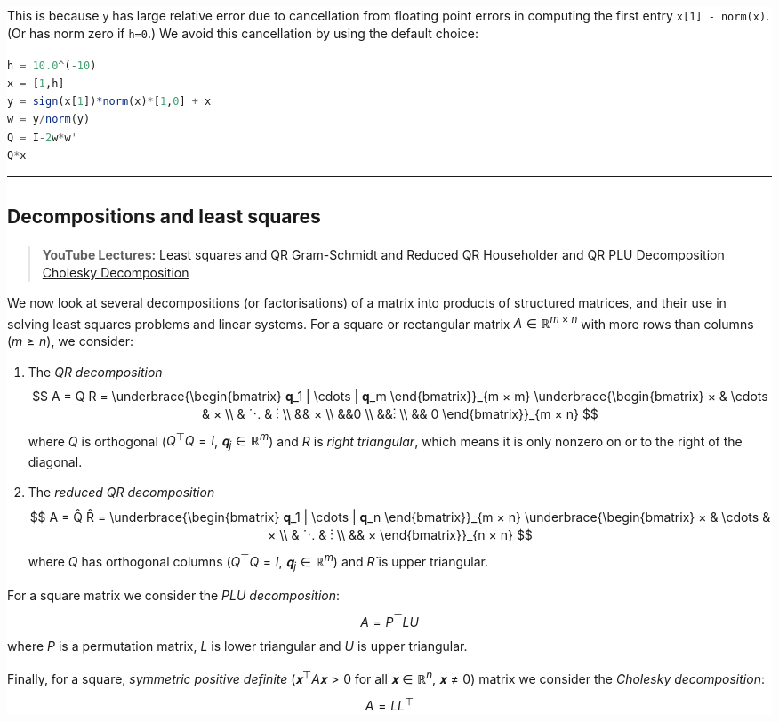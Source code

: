 This is because `y` has large relative error due to cancellation
from floating point errors in computing the first entry `x[1] - norm(x)`. 
(Or has norm zero if `h=0`.)
We avoid this cancellation by using the default choice:
```julia
h = 10.0^(-10)
x = [1,h]
y = sign(x[1])*norm(x)*[1,0] + x
w = y/norm(y)
Q = I-2w*w'
Q*x
```

----------------------------------------------------------------

## Decompositions and least squares
>**YouTube Lectures:**
>[Least squares and QR](https://www.youtube.com/watch?v=nR5Tku-IPmA)
>[Gram-Schmidt and Reduced QR](https://www.youtube.com/watch?v=g5uIUAGvWKA&feature=youtu.be)
>[Householder and QR](https://www.youtube.com/watch?v=NKegcR0ifHk&feature=youtu.be)
>[PLU Decomposition](https://www.youtube.com/watch?v=V6OVjhyIvpY&feature=youtu.be)
>[Cholesky Decomposition](https://www.youtube.com/watch?v=9XTgOj-q4Ug)


We now look at several decompositions (or factorisations) 
of a matrix into products of structured matrices, and their use in solving least squares problems and linear systems.
For a square or rectangular matrix $A ∈ ℝ^{m × n}$ with more rows than columns ($m ≥ n$), we consider:
1. The _QR decomposition_
$$
A = Q R = \underbrace{\begin{bmatrix} 𝐪_1 | \cdots | 𝐪_m \end{bmatrix}}_{m × m} \underbrace{\begin{bmatrix} × & \cdots & × \\ & ⋱ & ⋮ \\ && × \\ &&0 \\ &&⋮ \\ && 0 \end{bmatrix}}_{m × n}
$$
where $Q$ is orthogonal ($Q^⊤Q = I$, $𝐪_j ∈ ℝ^m$) and $R$ is _right triangular_, which means it 
is only nonzero on or to the right of the diagonal.

2. The _reduced QR decomposition_
$$
A = Q̂ R̂ = \underbrace{\begin{bmatrix} 𝐪_1 | \cdots | 𝐪_n \end{bmatrix}}_{m × n} \underbrace{\begin{bmatrix} × & \cdots & × \\ & ⋱ & ⋮ \\ && ×  \end{bmatrix}}_{n × n}
$$
where $Q$ has orthogonal columns ($Q^⊤Q = I$, $𝐪_j ∈ ℝ^m$) and $R̂$ is upper triangular.

For a square matrix we consider the _PLU decomposition_:
$$
A = P^⊤ LU
$$
where $P$ is a permutation matrix, $L$ is lower triangular and $U$ is upper triangular.

Finally, for a square, _symmetric positive definite_ ($𝐱^⊤ A 𝐱 > 0$ for all $𝐱 ∈ ℝ^n$, $𝐱 \neq 0$) 
matrix we consider the _Cholesky decomposition_:
$$
A = L L^⊤
$$
